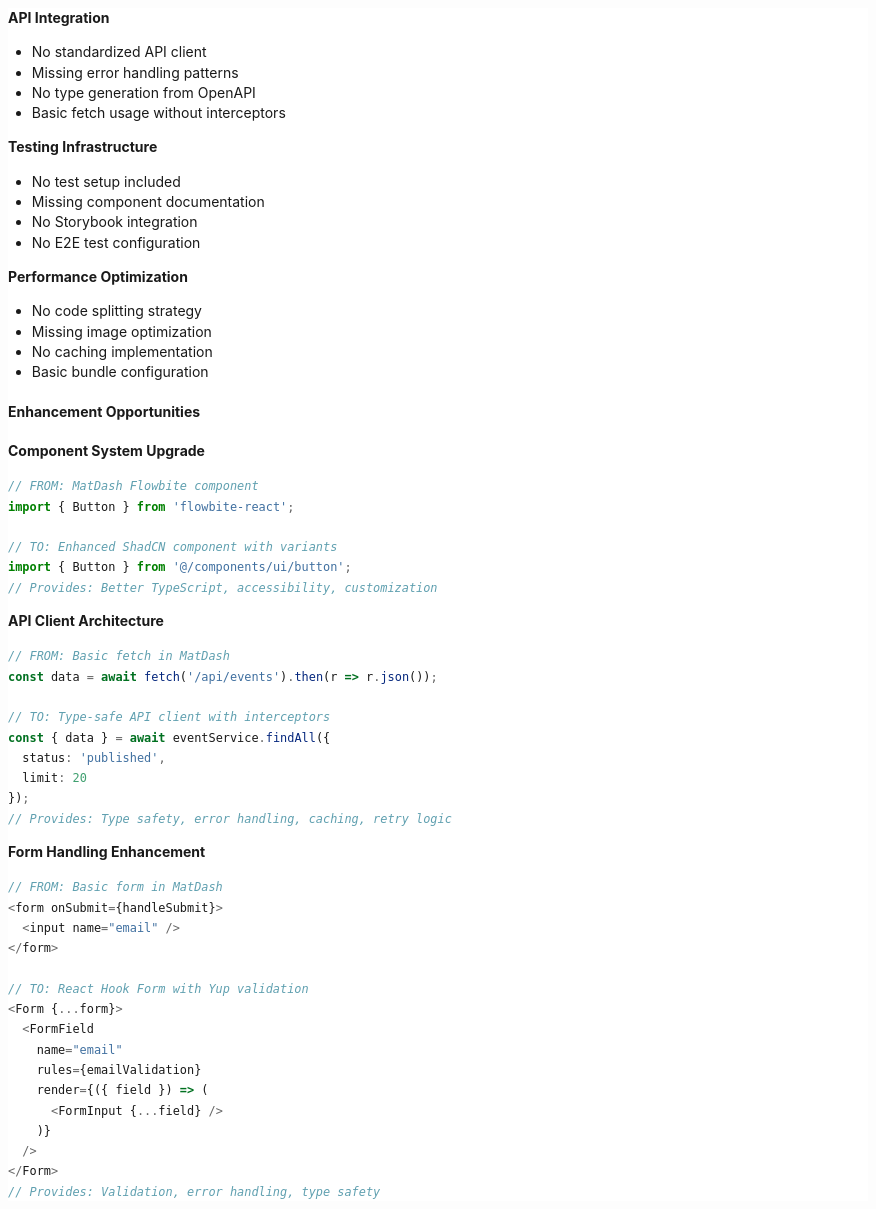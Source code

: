 **API Integration**
- No standardized API client
- Missing error handling patterns
- No type generation from OpenAPI
- Basic fetch usage without interceptors

**Testing Infrastructure**
- No test setup included
- Missing component documentation
- No Storybook integration
- No E2E test configuration

**Performance Optimization**
- No code splitting strategy
- Missing image optimization
- No caching implementation
- Basic bundle configuration

#### Enhancement Opportunities

**Component System Upgrade**
```typescript
// FROM: MatDash Flowbite component
import { Button } from 'flowbite-react';

// TO: Enhanced ShadCN component with variants
import { Button } from '@/components/ui/button';
// Provides: Better TypeScript, accessibility, customization
```

**API Client Architecture**
```typescript
// FROM: Basic fetch in MatDash
const data = await fetch('/api/events').then(r => r.json());

// TO: Type-safe API client with interceptors
const { data } = await eventService.findAll({ 
  status: 'published',
  limit: 20 
});
// Provides: Type safety, error handling, caching, retry logic
```

**Form Handling Enhancement**
```typescript
// FROM: Basic form in MatDash
<form onSubmit={handleSubmit}>
  <input name="email" />
</form>

// TO: React Hook Form with Yup validation
<Form {...form}>
  <FormField
    name="email"
    rules={emailValidation}
    render={({ field }) => (
      <FormInput {...field} />
    )}
  />
</Form>
// Provides: Validation, error handling, type safety
```
